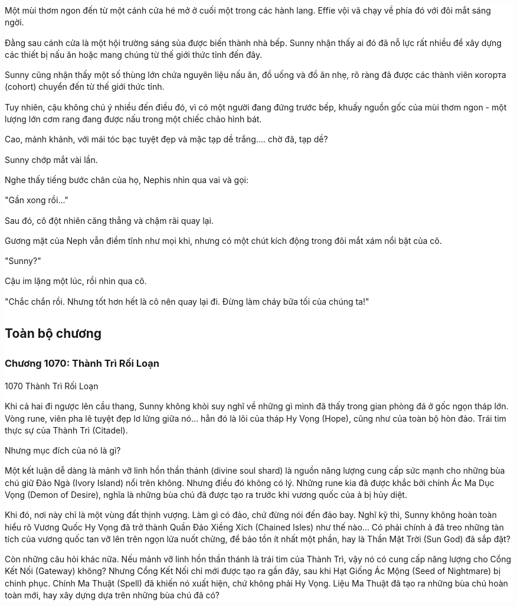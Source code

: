 Một mùi thơm ngon đến từ một cánh cửa hé mở ở cuối một trong các hành lang. Effie vội vã chạy về phía đó với đôi mắt sáng ngời.

Đằng sau cánh cửa là một hội trường sáng sủa được biến thành nhà bếp. Sunny nhận thấy ai đó đã nỗ lực rất nhiều để xây dựng các thiết bị nấu ăn hoặc mang chúng từ thế giới thức tỉnh đến đây.

Sunny cũng nhận thấy một số thùng lớn chứa nguyên liệu nấu ăn, đồ uống và đồ ăn nhẹ, rõ ràng đã được các thành viên когорта (cohort) chuyển đến từ thế giới thức tỉnh.

Tuy nhiên, cậu không chú ý nhiều đến điều đó, vì có một người đang đứng trước bếp, khuấy nguồn gốc của mùi thơm ngon - một lượng lớn cơm rang đang được nấu trong một chiếc chảo hình bát.

Cao, mảnh khảnh, với mái tóc bạc tuyệt đẹp và mặc tạp dề trắng.... chờ đã, tạp dề?

Sunny chớp mắt vài lần.

Nghe thấy tiếng bước chân của họ, Nephis nhìn qua vai và gọi:

"Gần xong rồi..."

Sau đó, cô đột nhiên căng thẳng và chậm rãi quay lại.

Gương mặt của Neph vẫn điềm tĩnh như mọi khi, nhưng có một chút kích động trong đôi mắt xám nổi bật của cô.

"Sunny?"

Cậu im lặng một lúc, rồi nhìn qua cô.

"Chắc chắn rồi. Nhưng tốt hơn hết là cô nên quay lại đi. Đừng làm cháy bữa tối của chúng ta!"

## Toàn bộ chương

### Chương 1070: Thành Trì Rối Loạn

1070 Thành Trì Rối Loạn

Khi cả hai đi ngược lên cầu thang, Sunny không khỏi suy nghĩ về những gì mình đã thấy trong gian phòng đá ở gốc ngọn tháp lớn. Vòng rune, viên pha lê tuyệt đẹp lơ lửng giữa nó... hẳn đó là lõi của tháp Hy Vọng (Hope), cũng như của toàn bộ hòn đảo. Trái tim thực sự của Thành Trì (Citadel).

Nhưng mục đích của nó là gì?

Một kết luận dễ dàng là mảnh vỡ linh hồn thần thánh (divine soul shard) là nguồn năng lượng cung cấp sức mạnh cho những bùa chú giữ Đảo Ngà (Ivory Island) nổi trên không. Nhưng điều đó không có lý. Những rune kia đã được khắc bởi chính Ác Ma Dục Vọng (Demon of Desire), nghĩa là những bùa chú đã được tạo ra trước khi vương quốc của ả bị hủy diệt.

Khi đó, nơi này chỉ là một vùng đất thịnh vượng. Làm gì có đảo, chứ đừng nói đến đảo bay. Nghĩ kỹ thì, Sunny không hoàn toàn hiểu rõ Vương Quốc Hy Vọng đã trở thành Quần Đảo Xiềng Xích (Chained Isles) như thế nào... Có phải chính ả đã treo những tàn tích của vương quốc tan vỡ lên trên ngọn lửa nuốt chửng, để bảo tồn ít nhất một phần, hay là Thần Mặt Trời (Sun God) đã sắp đặt?

Còn những câu hỏi khác nữa. Nếu mảnh vỡ linh hồn thần thánh là trái tim của Thành Trì, vậy nó có cung cấp năng lượng cho Cổng Kết Nối (Gateway) không? Nhưng Cổng Kết Nối chỉ mới được tạo ra gần đây, sau khi Hạt Giống Ác Mộng (Seed of Nightmare) bị chinh phục. Chính Ma Thuật (Spell) đã khiến nó xuất hiện, chứ không phải Hy Vọng. Liệu Ma Thuật đã tạo ra những bùa chú hoàn toàn mới, hay xây dựng dựa trên những bùa chú đã có?

